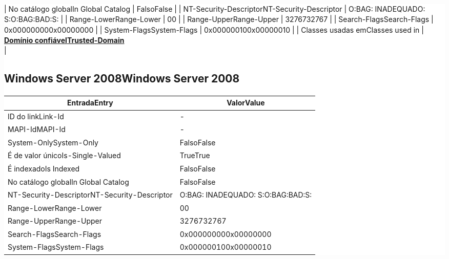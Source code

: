 | <span data-ttu-id="0b985-190">No catálogo global</span><span class="sxs-lookup"><span data-stu-id="0b985-190">In Global Catalog</span></span>      | <span data-ttu-id="0b985-191">Falso</span><span class="sxs-lookup"><span data-stu-id="0b985-191">False</span></span>                                                |
| <span data-ttu-id="0b985-192">NT-Security-Descriptor</span><span class="sxs-lookup"><span data-stu-id="0b985-192">NT-Security-Descriptor</span></span> | <span data-ttu-id="0b985-193">O:BAG: INADEQUADO: S:</span><span class="sxs-lookup"><span data-stu-id="0b985-193">O:BAG:BAD:S:</span></span>                                         |
| <span data-ttu-id="0b985-194">Range-Lower</span><span class="sxs-lookup"><span data-stu-id="0b985-194">Range-Lower</span></span>            | <span data-ttu-id="0b985-195">0</span><span class="sxs-lookup"><span data-stu-id="0b985-195">0</span></span>                                                    |
| <span data-ttu-id="0b985-196">Range-Upper</span><span class="sxs-lookup"><span data-stu-id="0b985-196">Range-Upper</span></span>            | <span data-ttu-id="0b985-197">32767</span><span class="sxs-lookup"><span data-stu-id="0b985-197">32767</span></span>                                                |
| <span data-ttu-id="0b985-198">Search-Flags</span><span class="sxs-lookup"><span data-stu-id="0b985-198">Search-Flags</span></span>           | <span data-ttu-id="0b985-199">0x00000000</span><span class="sxs-lookup"><span data-stu-id="0b985-199">0x00000000</span></span>                                           |
| <span data-ttu-id="0b985-200">System-Flags</span><span class="sxs-lookup"><span data-stu-id="0b985-200">System-Flags</span></span>           | <span data-ttu-id="0b985-201">0x00000010</span><span class="sxs-lookup"><span data-stu-id="0b985-201">0x00000010</span></span>                                           |
| <span data-ttu-id="0b985-202">Classes usadas em</span><span class="sxs-lookup"><span data-stu-id="0b985-202">Classes used in</span></span>        | [<span data-ttu-id="0b985-203">**Domínio confiável**</span><span class="sxs-lookup"><span data-stu-id="0b985-203">**Trusted-Domain**</span></span>](c-trusteddomain.md)<br/> |



## <a name="windows-server-2008"></a><span data-ttu-id="0b985-204">Windows Server 2008</span><span class="sxs-lookup"><span data-stu-id="0b985-204">Windows Server 2008</span></span>



| <span data-ttu-id="0b985-205">Entrada</span><span class="sxs-lookup"><span data-stu-id="0b985-205">Entry</span></span> | <span data-ttu-id="0b985-206">Valor</span><span class="sxs-lookup"><span data-stu-id="0b985-206">Value</span></span> |
|------------------------|------------------------------------------------------|
| <span data-ttu-id="0b985-207">ID do link</span><span class="sxs-lookup"><span data-stu-id="0b985-207">Link-Id</span></span>                | \-                                                   |
| <span data-ttu-id="0b985-208">MAPI-Id</span><span class="sxs-lookup"><span data-stu-id="0b985-208">MAPI-Id</span></span>                | \-                                                   |
| <span data-ttu-id="0b985-209">System-Only</span><span class="sxs-lookup"><span data-stu-id="0b985-209">System-Only</span></span>            | <span data-ttu-id="0b985-210">Falso</span><span class="sxs-lookup"><span data-stu-id="0b985-210">False</span></span>                                                |
| <span data-ttu-id="0b985-211">É de valor único</span><span class="sxs-lookup"><span data-stu-id="0b985-211">Is-Single-Valued</span></span>       | <span data-ttu-id="0b985-212">True</span><span class="sxs-lookup"><span data-stu-id="0b985-212">True</span></span>                                                 |
| <span data-ttu-id="0b985-213">É indexado</span><span class="sxs-lookup"><span data-stu-id="0b985-213">Is Indexed</span></span>             | <span data-ttu-id="0b985-214">Falso</span><span class="sxs-lookup"><span data-stu-id="0b985-214">False</span></span>                                                |
| <span data-ttu-id="0b985-215">No catálogo global</span><span class="sxs-lookup"><span data-stu-id="0b985-215">In Global Catalog</span></span>      | <span data-ttu-id="0b985-216">Falso</span><span class="sxs-lookup"><span data-stu-id="0b985-216">False</span></span>                                                |
| <span data-ttu-id="0b985-217">NT-Security-Descriptor</span><span class="sxs-lookup"><span data-stu-id="0b985-217">NT-Security-Descriptor</span></span> | <span data-ttu-id="0b985-218">O:BAG: INADEQUADO: S:</span><span class="sxs-lookup"><span data-stu-id="0b985-218">O:BAG:BAD:S:</span></span>                                         |
| <span data-ttu-id="0b985-219">Range-Lower</span><span class="sxs-lookup"><span data-stu-id="0b985-219">Range-Lower</span></span>            | <span data-ttu-id="0b985-220">0</span><span class="sxs-lookup"><span data-stu-id="0b985-220">0</span></span>                                                    |
| <span data-ttu-id="0b985-221">Range-Upper</span><span class="sxs-lookup"><span data-stu-id="0b985-221">Range-Upper</span></span>            | <span data-ttu-id="0b985-222">32767</span><span class="sxs-lookup"><span data-stu-id="0b985-222">32767</span></span>                                                |
| <span data-ttu-id="0b985-223">Search-Flags</span><span class="sxs-lookup"><span data-stu-id="0b985-223">Search-Flags</span></span>           | <span data-ttu-id="0b985-224">0x00000000</span><span class="sxs-lookup"><span data-stu-id="0b985-224">0x00000000</span></span>                                           |
| <span data-ttu-id="0b985-225">System-Flags</span><span class="sxs-lookup"><span data-stu-id="0b985-225">System-Flags</span></span>           | <span data-ttu-id="0b985-226">0x00000010</span><span class="sxs-lookup"><span data-stu-id="0b985-226">0x00000010</span></span>                                           |